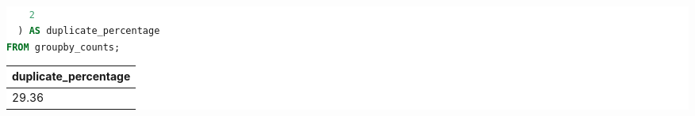 ```sql
    2
  ) AS duplicate_percentage
FROM groupby_counts;
```
|duplicate_percentage|
|:----|
|29.36|